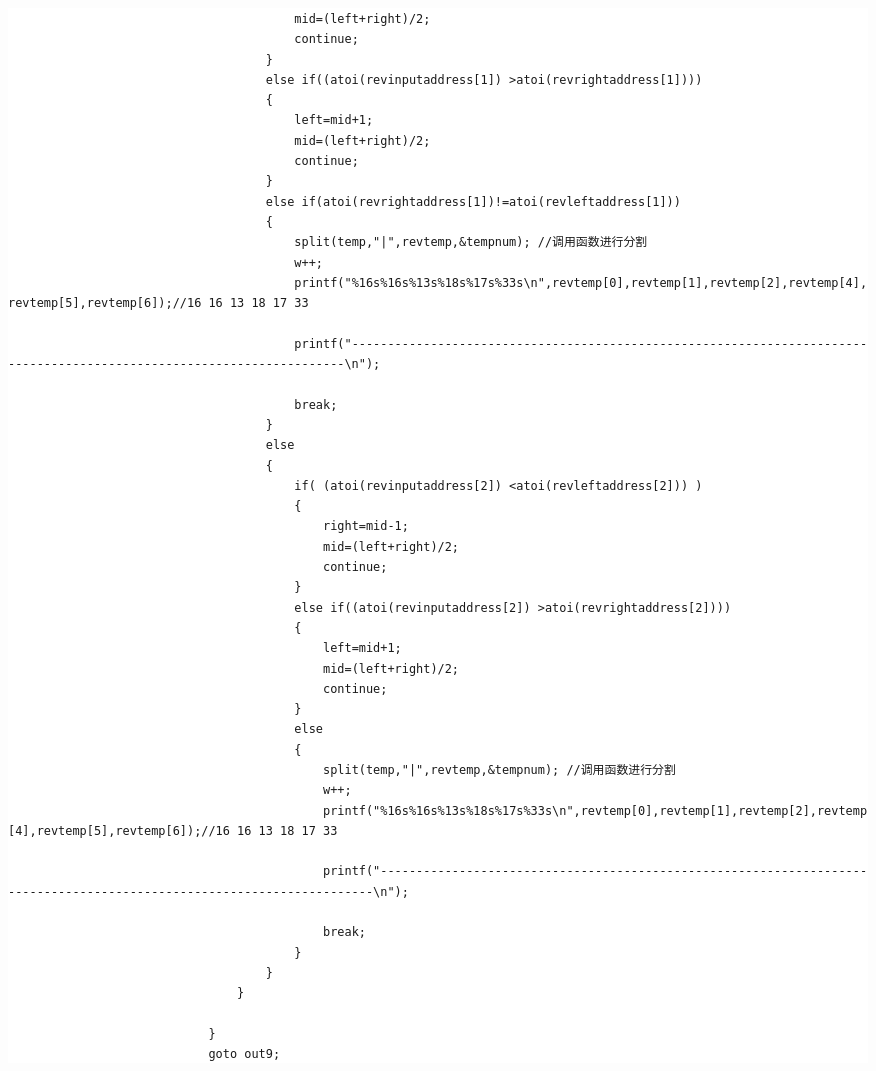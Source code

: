                                             mid=(left+right)/2;
                                            continue;
                                        }
                                        else if((atoi(revinputaddress[1]) >atoi(revrightaddress[1])))
                                        {
                                            left=mid+1;
                                            mid=(left+right)/2;
                                            continue;
                                        }
                                        else if(atoi(revrightaddress[1])!=atoi(revleftaddress[1]))
                                        {
                                            split(temp,"|",revtemp,&tempnum); //调用函数进行分割
                                            w++;
                                            printf("%16s%16s%13s%18s%17s%33s\n",revtemp[0],revtemp[1],revtemp[2],revtemp[4],revtemp[5],revtemp[6]);//16 16 13 18 17 33

                                            printf("-----------------------------------------------------------------------------------------------------------------------\n");

                                            break;
                                        }
                                        else
                                        {
                                            if( (atoi(revinputaddress[2]) <atoi(revleftaddress[2])) )
                                            {
                                                right=mid-1;
                                                mid=(left+right)/2;
                                                continue;
                                            }
                                            else if((atoi(revinputaddress[2]) >atoi(revrightaddress[2])))
                                            {
                                                left=mid+1;
                                                mid=(left+right)/2;
                                                continue;
                                            }
                                            else
                                            {
                                                split(temp,"|",revtemp,&tempnum); //调用函数进行分割
                                                w++;
                                                printf("%16s%16s%13s%18s%17s%33s\n",revtemp[0],revtemp[1],revtemp[2],revtemp[4],revtemp[5],revtemp[6]);//16 16 13 18 17 33

                                                printf("-----------------------------------------------------------------------------------------------------------------------\n");

                                                break;
                                            }
                                        }
                                    }

                                }
                                goto out9;

